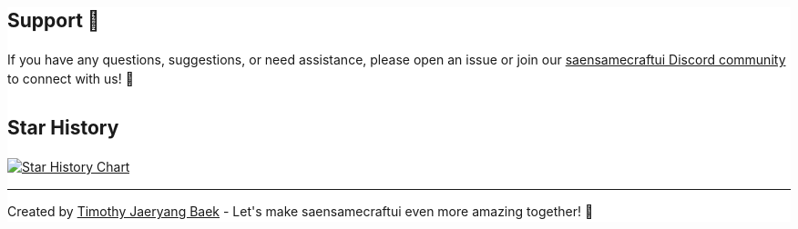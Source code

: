 ## Support 💬

If you have any questions, suggestions, or need assistance, please open an issue or join our
[saensamecraftui Discord community](https://discord.gg/5rJgQTnV4s) to connect with us! 🤝

## Star History

<a href="https://star-history.com/#saensamecraftui/saensamecraftui&Date">
  <picture>
    <source media="(prefers-color-scheme: dark)" srcset="https://api.star-history.com/svg?repos=saensamecraftui/saensamecraftui&type=Date&theme=dark" />
    <source media="(prefers-color-scheme: light)" srcset="https://api.star-history.com/svg?repos=saensamecraftui/saensamecraftui&type=Date" />
    <img alt="Star History Chart" src="https://api.star-history.com/svg?repos=saensamecraftui/saensamecraftui&type=Date" />
  </picture>
</a>

---

Created by [Timothy Jaeryang Baek](https://github.com/tjbck) - Let's make saensamecraftui even more amazing together! 💪
